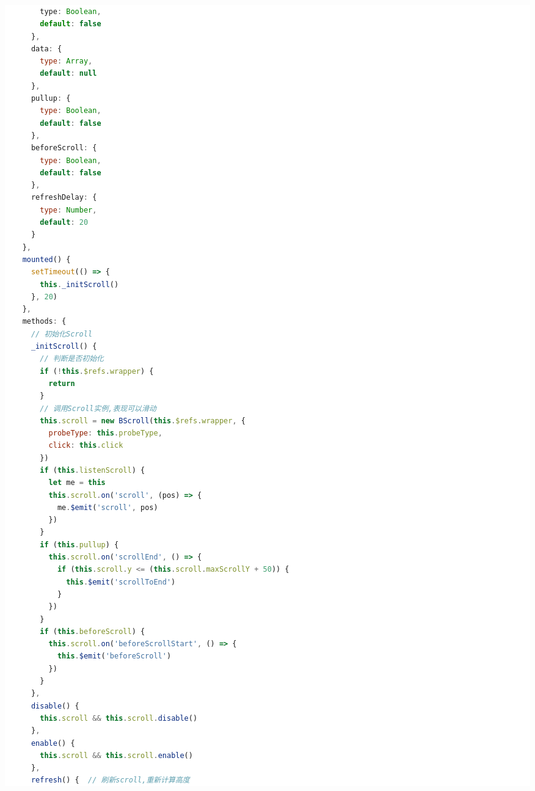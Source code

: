 ```javascript
        type: Boolean,
        default: false
      },
      data: {
        type: Array,
        default: null
      },
      pullup: {
        type: Boolean,
        default: false
      },
      beforeScroll: {
        type: Boolean,
        default: false
      },
      refreshDelay: {
        type: Number,
        default: 20
      }
    },
    mounted() {
      setTimeout(() => {
        this._initScroll()
      }, 20)
    },
    methods: {
      // 初始化Scroll
      _initScroll() {
        // 判断是否初始化
        if (!this.$refs.wrapper) {
          return
        }
        // 调用Scroll实例,表现可以滑动
        this.scroll = new BScroll(this.$refs.wrapper, {
          probeType: this.probeType,
          click: this.click
        })
        if (this.listenScroll) {
          let me = this
          this.scroll.on('scroll', (pos) => {
            me.$emit('scroll', pos)
          })
        }
        if (this.pullup) {
          this.scroll.on('scrollEnd', () => {
            if (this.scroll.y <= (this.scroll.maxScrollY + 50)) {
              this.$emit('scrollToEnd')
            }
          })
        }
        if (this.beforeScroll) {
          this.scroll.on('beforeScrollStart', () => {
            this.$emit('beforeScroll')
          })
        }
      },
      disable() {
        this.scroll && this.scroll.disable()
      },
      enable() {
        this.scroll && this.scroll.enable()
      },
      refresh() {  // 刷新scroll,重新计算高度
```